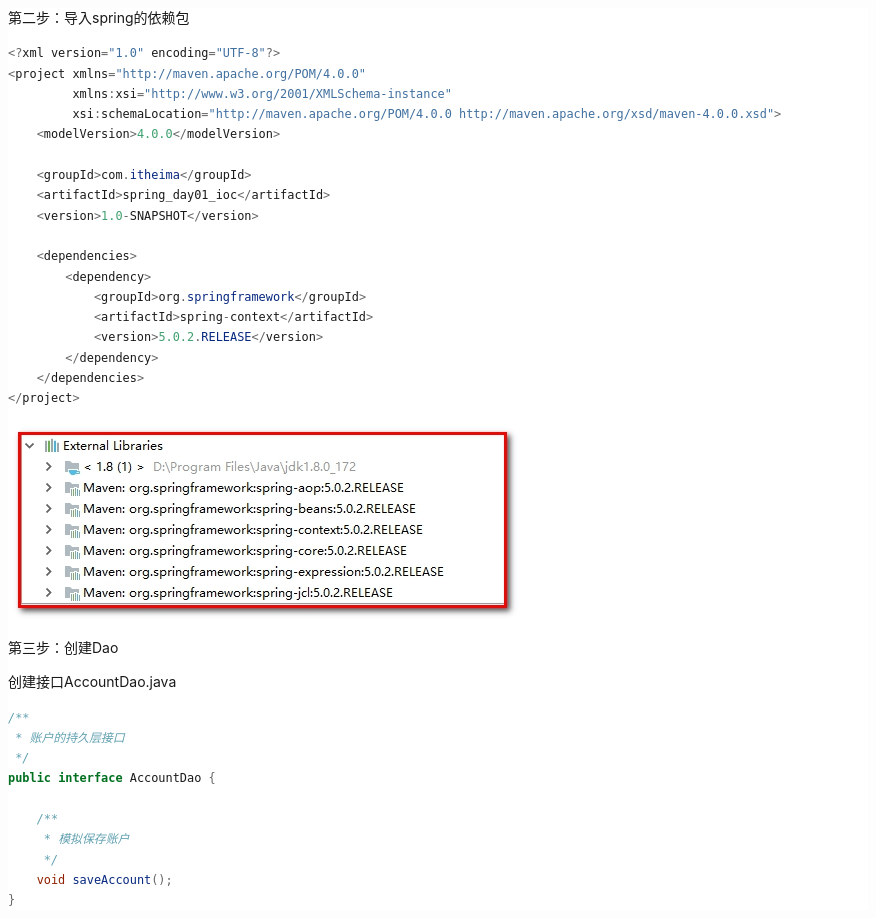 第二步：导入spring的依赖包

```java
<?xml version="1.0" encoding="UTF-8"?>
<project xmlns="http://maven.apache.org/POM/4.0.0"
         xmlns:xsi="http://www.w3.org/2001/XMLSchema-instance"
         xsi:schemaLocation="http://maven.apache.org/POM/4.0.0 http://maven.apache.org/xsd/maven-4.0.0.xsd">
    <modelVersion>4.0.0</modelVersion>

    <groupId>com.itheima</groupId>
    <artifactId>spring_day01_ioc</artifactId>
    <version>1.0-SNAPSHOT</version>

    <dependencies>
        <dependency>
            <groupId>org.springframework</groupId>
            <artifactId>spring-context</artifactId>
            <version>5.0.2.RELEASE</version>
        </dependency>
    </dependencies>
</project>
```

 

![img](javaee-day31-spring01/wpsB3C9.tmp.jpg) 

第三步：创建Dao

创建接口AccountDao.java

```java
/**
 * 账户的持久层接口
 */
public interface AccountDao {

    /**
     * 模拟保存账户
     */
    void saveAccount();
}
```
